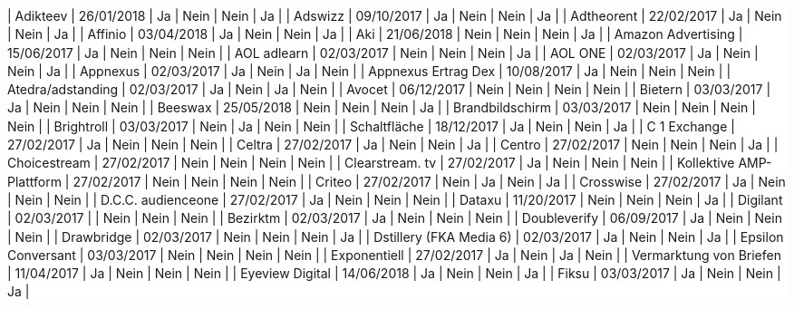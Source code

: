 | Adikteev | 26/01/2018 | Ja | Nein | Nein | Ja |
| Adswizz | 09/10/2017 | Ja | Nein | Nein | Ja |
| Adtheorent | 22/02/2017 | Ja | Nein | Nein | Ja |
| Affinio | 03/04/2018 | Ja | Nein | Nein | Ja |
| Aki | 21/06/2018 | Nein | Nein | Nein | Ja |
| Amazon Advertising | 15/06/2017 | Ja | Nein | Nein | Nein |
| AOL adlearn | 02/03/2017 | Nein | Nein | Nein | Ja |
| AOL ONE | 02/03/2017 | Ja | Nein | Nein | Ja |
| Appnexus | 02/03/2017 | Ja | Nein | Ja | Nein |
| Appnexus Ertrag Dex | 10/08/2017 | Ja | Nein | Nein | Nein |
| Atedra/adstanding | 02/03/2017 | Ja | Nein | Ja | Nein |
| Avocet | 06/12/2017 | Nein | Nein | Nein | Nein |
| Bietern | 03/03/2017 | Ja | Nein | Nein | Nein |
| Beeswax | 25/05/2018 | Nein | Nein | Nein | Ja |
| Brandbildschirm | 03/03/2017 | Nein | Nein | Nein | Nein |
| Brightroll | 03/03/2017 | Nein | Ja | Nein | Nein |
| Schaltfläche | 18/12/2017 | Ja | Nein | Nein | Ja |
| C 1 Exchange | 27/02/2017 | Ja | Nein | Nein | Nein |
| Celtra | 27/02/2017 | Ja | Nein | Nein | Ja |
| Centro | 27/02/2017 | Nein | Nein | Nein | Ja |
| Choicestream | 27/02/2017 | Nein | Nein | Nein | Nein |
| Clearstream. tv | 27/02/2017 | Ja | Nein | Nein | Nein |
| Kollektive AMP-Plattform | 27/02/2017 | Nein | Nein | Nein | Nein |
| Criteo | 27/02/2017 | Nein | Ja | Nein | Ja |
| Crosswise | 27/02/2017 | Ja | Nein | Nein | Nein |
| D.C.C. audienceone | 27/02/2017 | Ja | Nein | Nein | Nein |
| Dataxu | 11/20/2017 | Nein | Nein | Nein | Ja |
| Digilant | 02/03/2017 |  | Nein | Nein | Nein |
| Bezirktm | 02/03/2017 | Ja | Nein | Nein | Nein |
| Doubleverify | 06/09/2017 | Ja | Nein | Nein | Nein |
| Drawbridge | 02/03/2017 | Nein | Nein | Nein | Ja |
| Dstillery (FKA Media 6) | 02/03/2017 | Ja | Nein | Nein | Ja |
| Epsilon Conversant | 03/03/2017 | Nein | Nein | Nein | Nein |
| Exponentiell | 27/02/2017 | Ja | Nein | Ja | Nein |
| Vermarktung von Briefen | 11/04/2017 | Ja | Nein | Nein | Nein |
| Eyeview Digital | 14/06/2018 | Ja | Nein | Nein | Ja |
| Fiksu | 03/03/2017 | Ja | Nein | Nein | Ja |